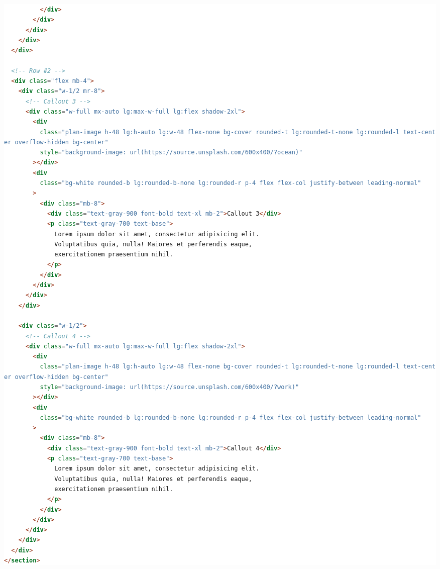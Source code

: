 ```html
          </div>
        </div>
      </div>
    </div>
  </div>

  <!-- Row #2 -->
  <div class="flex mb-4">
    <div class="w-1/2 mr-8">
      <!-- Callout 3 -->
      <div class="w-full mx-auto lg:max-w-full lg:flex shadow-2xl">
        <div
          class="plan-image h-48 lg:h-auto lg:w-48 flex-none bg-cover rounded-t lg:rounded-t-none lg:rounded-l text-center overflow-hidden bg-center"
          style="background-image: url(https://source.unsplash.com/600x400/?ocean)"
        ></div>
        <div
          class="bg-white rounded-b lg:rounded-b-none lg:rounded-r p-4 flex flex-col justify-between leading-normal"
        >
          <div class="mb-8">
            <div class="text-gray-900 font-bold text-xl mb-2">Callout 3</div>
            <p class="text-gray-700 text-base">
              Lorem ipsum dolor sit amet, consectetur adipisicing elit.
              Voluptatibus quia, nulla! Maiores et perferendis eaque,
              exercitationem praesentium nihil.
            </p>
          </div>
        </div>
      </div>
    </div>

    <div class="w-1/2">
      <!-- Callout 4 -->
      <div class="w-full mx-auto lg:max-w-full lg:flex shadow-2xl">
        <div
          class="plan-image h-48 lg:h-auto lg:w-48 flex-none bg-cover rounded-t lg:rounded-t-none lg:rounded-l text-center overflow-hidden bg-center"
          style="background-image: url(https://source.unsplash.com/600x400/?work)"
        ></div>
        <div
          class="bg-white rounded-b lg:rounded-b-none lg:rounded-r p-4 flex flex-col justify-between leading-normal"
        >
          <div class="mb-8">
            <div class="text-gray-900 font-bold text-xl mb-2">Callout 4</div>
            <p class="text-gray-700 text-base">
              Lorem ipsum dolor sit amet, consectetur adipisicing elit.
              Voluptatibus quia, nulla! Maiores et perferendis eaque,
              exercitationem praesentium nihil.
            </p>
          </div>
        </div>
      </div>
    </div>
  </div>
</section>
```

